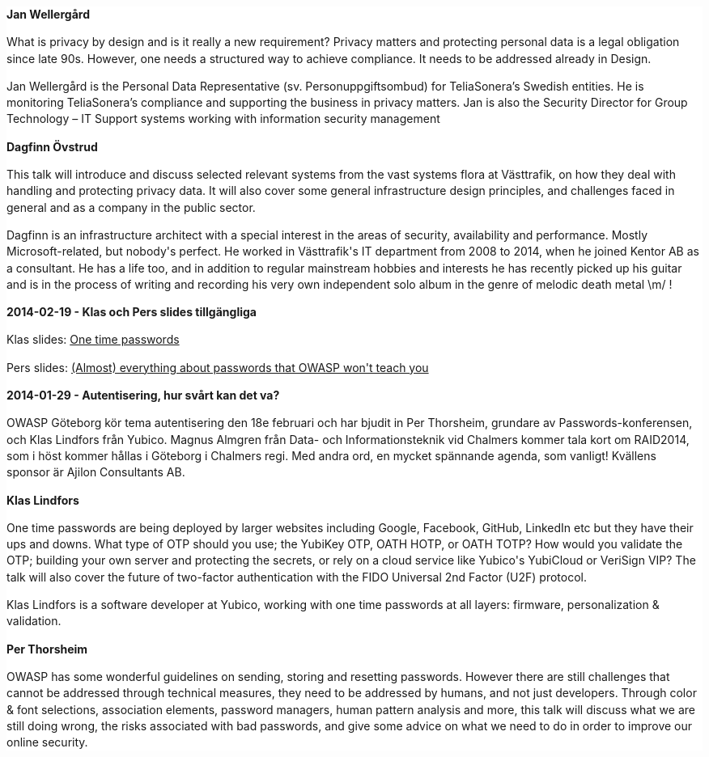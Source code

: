 **Jan Wellergård**

What is privacy by design and is it really a new requirement? Privacy matters and protecting personal data is a legal obligation since late 90s. However, one needs a structured way to achieve compliance. It needs to be addressed already in Design.

Jan Wellergård is the Personal Data Representative (sv. Personuppgiftsombud) for TeliaSonera’s Swedish entities. He is monitoring TeliaSonera’s compliance and supporting the business in privacy matters. Jan is also the Security Director for Group Technology – IT Support systems working with information security management

**Dagfinn Övstrud**

This talk will introduce and discuss selected relevant systems from the vast systems flora at Västtrafik, on how they deal with handling and protecting privacy data. It will also cover some general infrastructure design principles, and challenges faced in general and as a company in the public sector.

Dagfinn is an infrastructure architect with a special interest in the areas of security, availability and performance. Mostly Microsoft-related, but nobody's perfect. He worked in Västtrafik's IT department from 2008 to 2014, when he joined Kentor AB as a consultant. He has a life too, and in addition to regular mainstream hobbies and interests he has recently picked up his guitar and is in the process of writing and recording his very own independent solo album in the genre of melodic death metal \\m/ !

  
**2014-02-19 - Klas och Pers slides tillgängliga**

Klas slides: [One time passwords](https://www.owasp.org/images//6/67/Klas_otp_OWASPgbg20140219.pdf "Klas otp OWASPgbg20140219.pdf")

Pers slides: [(Almost) everything about passwords that OWASP won't teach you](https://www.owasp.org/images//c/ce/%28Almost%29_everything_about_passwords_that_OWASP_OWASPGbg_20140218_Per_Thorsheim.pdf "(Almost) everything about passwords that OWASP OWASPGbg 20140218 Per Thorsheim.pdf")

**2014-01-29 - Autentisering, hur svårt kan det va?**

OWASP Göteborg kör tema autentisering den 18e februari och har bjudit in Per Thorsheim, grundare av Passwords-konferensen, och Klas Lindfors från Yubico. Magnus Almgren från Data- och Informationsteknik vid Chalmers kommer tala kort om RAID2014, som i höst kommer hållas i Göteborg i Chalmers regi. Med andra ord, en mycket spännande agenda, som vanligt! Kvällens sponsor är Ajilon Consultants AB.

**Klas Lindfors**

One time passwords are being deployed by larger websites including Google, Facebook, GitHub, LinkedIn etc but they have their ups and downs. What type of OTP should you use; the YubiKey OTP, OATH HOTP, or OATH TOTP? How would you validate the OTP; building your own server and protecting the secrets, or rely on a cloud service like Yubico's YubiCloud or VeriSign VIP? The talk will also cover the future of two-factor authentication with the FIDO Universal 2nd Factor (U2F) protocol.

Klas Lindfors is a software developer at Yubico, working with one time passwords at all layers: firmware, personalization & validation.

  
**Per Thorsheim**

OWASP has some wonderful guidelines on sending, storing and resetting passwords. However there are still challenges that cannot be addressed through technical measures, they need to be addressed by humans, and not just developers. Through color & font selections, association elements, password managers, human pattern analysis and more, this talk will discuss what we are still doing wrong, the risks associated with bad passwords, and give some advice on what we need to do in order to improve our online security.

